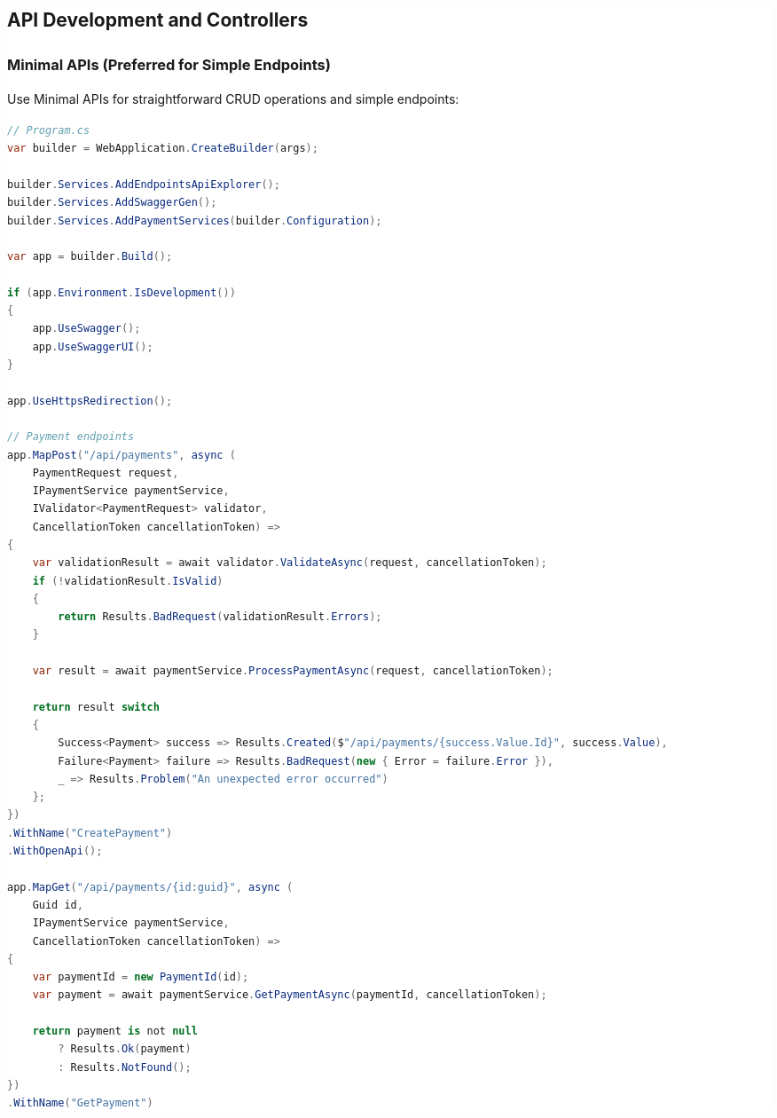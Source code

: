 ## API Development and Controllers

### Minimal APIs (Preferred for Simple Endpoints)

Use Minimal APIs for straightforward CRUD operations and simple endpoints:

```csharp
// Program.cs
var builder = WebApplication.CreateBuilder(args);

builder.Services.AddEndpointsApiExplorer();
builder.Services.AddSwaggerGen();
builder.Services.AddPaymentServices(builder.Configuration);

var app = builder.Build();

if (app.Environment.IsDevelopment())
{
    app.UseSwagger();
    app.UseSwaggerUI();
}

app.UseHttpsRedirection();

// Payment endpoints
app.MapPost("/api/payments", async (
    PaymentRequest request,
    IPaymentService paymentService,
    IValidator<PaymentRequest> validator,
    CancellationToken cancellationToken) =>
{
    var validationResult = await validator.ValidateAsync(request, cancellationToken);
    if (!validationResult.IsValid)
    {
        return Results.BadRequest(validationResult.Errors);
    }

    var result = await paymentService.ProcessPaymentAsync(request, cancellationToken);
    
    return result switch
    {
        Success<Payment> success => Results.Created($"/api/payments/{success.Value.Id}", success.Value),
        Failure<Payment> failure => Results.BadRequest(new { Error = failure.Error }),
        _ => Results.Problem("An unexpected error occurred")
    };
})
.WithName("CreatePayment")
.WithOpenApi();

app.MapGet("/api/payments/{id:guid}", async (
    Guid id,
    IPaymentService paymentService,
    CancellationToken cancellationToken) =>
{
    var paymentId = new PaymentId(id);
    var payment = await paymentService.GetPaymentAsync(paymentId, cancellationToken);
    
    return payment is not null 
        ? Results.Ok(payment) 
        : Results.NotFound();
})
.WithName("GetPayment")
```